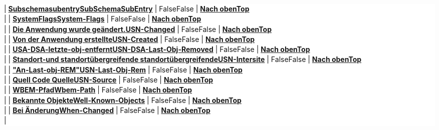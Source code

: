 | [<span data-ttu-id="c8fda-511">**Subschemasubentry**</span><span class="sxs-lookup"><span data-stu-id="c8fda-511">**SubSchemaSubEntry**</span></span>](a-subschemasubentry.md)                               | <span data-ttu-id="c8fda-512">False</span><span class="sxs-lookup"><span data-stu-id="c8fda-512">False</span></span>     | [<span data-ttu-id="c8fda-513">**Nach oben**</span><span class="sxs-lookup"><span data-stu-id="c8fda-513">**Top**</span></span>](c-top.md)<br/>                                  |
| [<span data-ttu-id="c8fda-514">**SystemFlags**</span><span class="sxs-lookup"><span data-stu-id="c8fda-514">**System-Flags**</span></span>](a-systemflags.md)                                          | <span data-ttu-id="c8fda-515">False</span><span class="sxs-lookup"><span data-stu-id="c8fda-515">False</span></span>     | [<span data-ttu-id="c8fda-516">**Nach oben**</span><span class="sxs-lookup"><span data-stu-id="c8fda-516">**Top**</span></span>](c-top.md)<br/>                                  |
| [<span data-ttu-id="c8fda-517">**Die Anwendung wurde geändert.**</span><span class="sxs-lookup"><span data-stu-id="c8fda-517">**USN-Changed**</span></span>](a-usnchanged.md)                                            | <span data-ttu-id="c8fda-518">False</span><span class="sxs-lookup"><span data-stu-id="c8fda-518">False</span></span>     | [<span data-ttu-id="c8fda-519">**Nach oben**</span><span class="sxs-lookup"><span data-stu-id="c8fda-519">**Top**</span></span>](c-top.md)<br/>                                  |
| [<span data-ttu-id="c8fda-520">**Von der Anwendung erstellte**</span><span class="sxs-lookup"><span data-stu-id="c8fda-520">**USN-Created**</span></span>](a-usncreated.md)                                            | <span data-ttu-id="c8fda-521">False</span><span class="sxs-lookup"><span data-stu-id="c8fda-521">False</span></span>     | [<span data-ttu-id="c8fda-522">**Nach oben**</span><span class="sxs-lookup"><span data-stu-id="c8fda-522">**Top**</span></span>](c-top.md)<br/>                                  |
| [<span data-ttu-id="c8fda-523">**USA-DSA-letzte-obj-entfernt**</span><span class="sxs-lookup"><span data-stu-id="c8fda-523">**USN-DSA-Last-Obj-Removed**</span></span>](a-usndsalastobjremoved.md)                     | <span data-ttu-id="c8fda-524">False</span><span class="sxs-lookup"><span data-stu-id="c8fda-524">False</span></span>     | [<span data-ttu-id="c8fda-525">**Nach oben**</span><span class="sxs-lookup"><span data-stu-id="c8fda-525">**Top**</span></span>](c-top.md)<br/>                                  |
| [<span data-ttu-id="c8fda-526">**Standort-und standortübergreifende standortübergreifende**</span><span class="sxs-lookup"><span data-stu-id="c8fda-526">**USN-Intersite**</span></span>](a-usnintersite.md)                                        | <span data-ttu-id="c8fda-527">False</span><span class="sxs-lookup"><span data-stu-id="c8fda-527">False</span></span>     | [<span data-ttu-id="c8fda-528">**Nach oben**</span><span class="sxs-lookup"><span data-stu-id="c8fda-528">**Top**</span></span>](c-top.md)<br/>                                  |
| [<span data-ttu-id="c8fda-529">**"An-Last-obj-REM"**</span><span class="sxs-lookup"><span data-stu-id="c8fda-529">**USN-Last-Obj-Rem**</span></span>](a-usnlastobjrem.md)                                    | <span data-ttu-id="c8fda-530">False</span><span class="sxs-lookup"><span data-stu-id="c8fda-530">False</span></span>     | [<span data-ttu-id="c8fda-531">**Nach oben**</span><span class="sxs-lookup"><span data-stu-id="c8fda-531">**Top**</span></span>](c-top.md)<br/>                                  |
| [<span data-ttu-id="c8fda-532">**Quell Code Quelle**</span><span class="sxs-lookup"><span data-stu-id="c8fda-532">**USN-Source**</span></span>](a-usnsource.md)                                              | <span data-ttu-id="c8fda-533">False</span><span class="sxs-lookup"><span data-stu-id="c8fda-533">False</span></span>     | [<span data-ttu-id="c8fda-534">**Nach oben**</span><span class="sxs-lookup"><span data-stu-id="c8fda-534">**Top**</span></span>](c-top.md)<br/>                                  |
| [<span data-ttu-id="c8fda-535">**WBEM-Pfad**</span><span class="sxs-lookup"><span data-stu-id="c8fda-535">**Wbem-Path**</span></span>](a-wbempath.md)                                                | <span data-ttu-id="c8fda-536">False</span><span class="sxs-lookup"><span data-stu-id="c8fda-536">False</span></span>     | [<span data-ttu-id="c8fda-537">**Nach oben**</span><span class="sxs-lookup"><span data-stu-id="c8fda-537">**Top**</span></span>](c-top.md)<br/>                                  |
| [<span data-ttu-id="c8fda-538">**Bekannte Objekte**</span><span class="sxs-lookup"><span data-stu-id="c8fda-538">**Well-Known-Objects**</span></span>](a-wellknownobjects.md)                               | <span data-ttu-id="c8fda-539">False</span><span class="sxs-lookup"><span data-stu-id="c8fda-539">False</span></span>     | [<span data-ttu-id="c8fda-540">**Nach oben**</span><span class="sxs-lookup"><span data-stu-id="c8fda-540">**Top**</span></span>](c-top.md)<br/>                                  |
| [<span data-ttu-id="c8fda-541">**Bei Änderung**</span><span class="sxs-lookup"><span data-stu-id="c8fda-541">**When-Changed**</span></span>](a-whenchanged.md)                                          | <span data-ttu-id="c8fda-542">False</span><span class="sxs-lookup"><span data-stu-id="c8fda-542">False</span></span>     | [<span data-ttu-id="c8fda-543">**Nach oben**</span><span class="sxs-lookup"><span data-stu-id="c8fda-543">**Top**</span></span>](c-top.md)<br/>                                  |